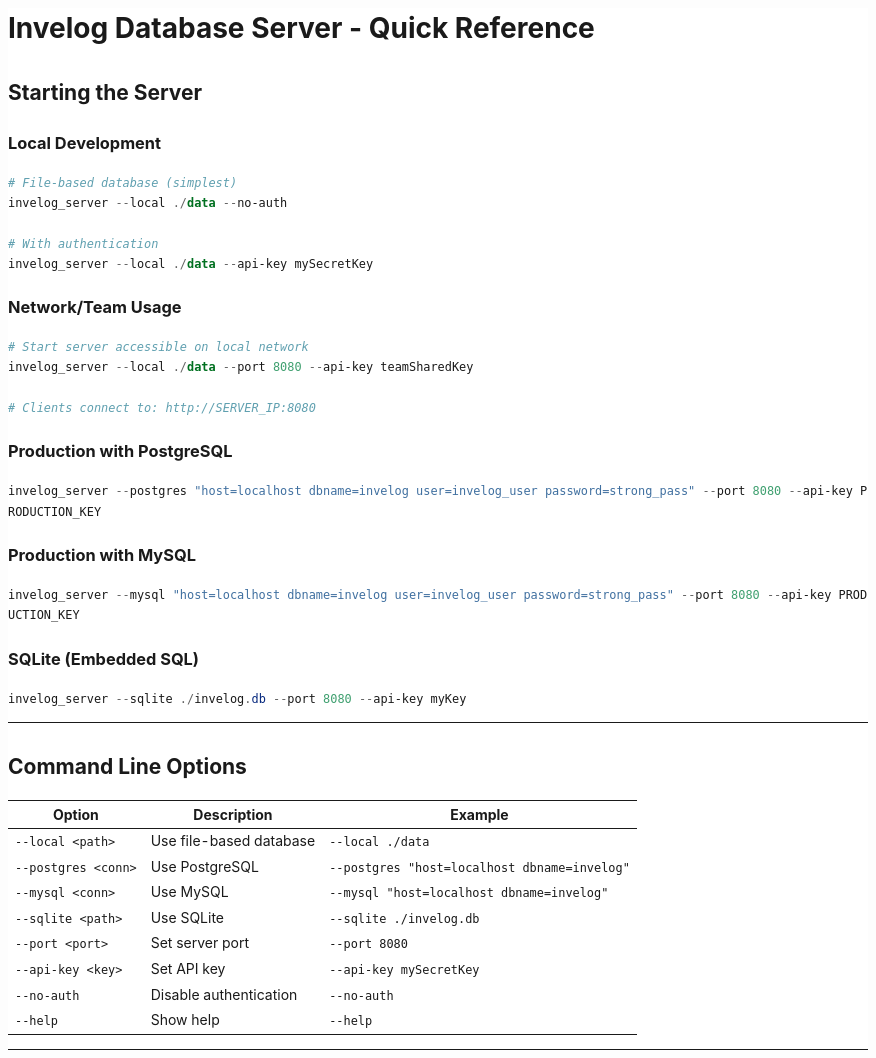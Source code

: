 # Invelog Database Server - Quick Reference

## Starting the Server

### Local Development
```powershell
# File-based database (simplest)
invelog_server --local ./data --no-auth

# With authentication
invelog_server --local ./data --api-key mySecretKey
```

### Network/Team Usage
```powershell
# Start server accessible on local network
invelog_server --local ./data --port 8080 --api-key teamSharedKey

# Clients connect to: http://SERVER_IP:8080
```

### Production with PostgreSQL
```powershell
invelog_server --postgres "host=localhost dbname=invelog user=invelog_user password=strong_pass" --port 8080 --api-key PRODUCTION_KEY
```

### Production with MySQL
```powershell
invelog_server --mysql "host=localhost dbname=invelog user=invelog_user password=strong_pass" --port 8080 --api-key PRODUCTION_KEY
```

### SQLite (Embedded SQL)
```powershell
invelog_server --sqlite ./invelog.db --port 8080 --api-key myKey
```

---

## Command Line Options

| Option | Description | Example |
|--------|-------------|---------|
| `--local <path>` | Use file-based database | `--local ./data` |
| `--postgres <conn>` | Use PostgreSQL | `--postgres "host=localhost dbname=invelog"` |
| `--mysql <conn>` | Use MySQL | `--mysql "host=localhost dbname=invelog"` |
| `--sqlite <path>` | Use SQLite | `--sqlite ./invelog.db` |
| `--port <port>` | Set server port | `--port 8080` |
| `--api-key <key>` | Set API key | `--api-key mySecretKey` |
| `--no-auth` | Disable authentication | `--no-auth` |
| `--help` | Show help | `--help` |

---